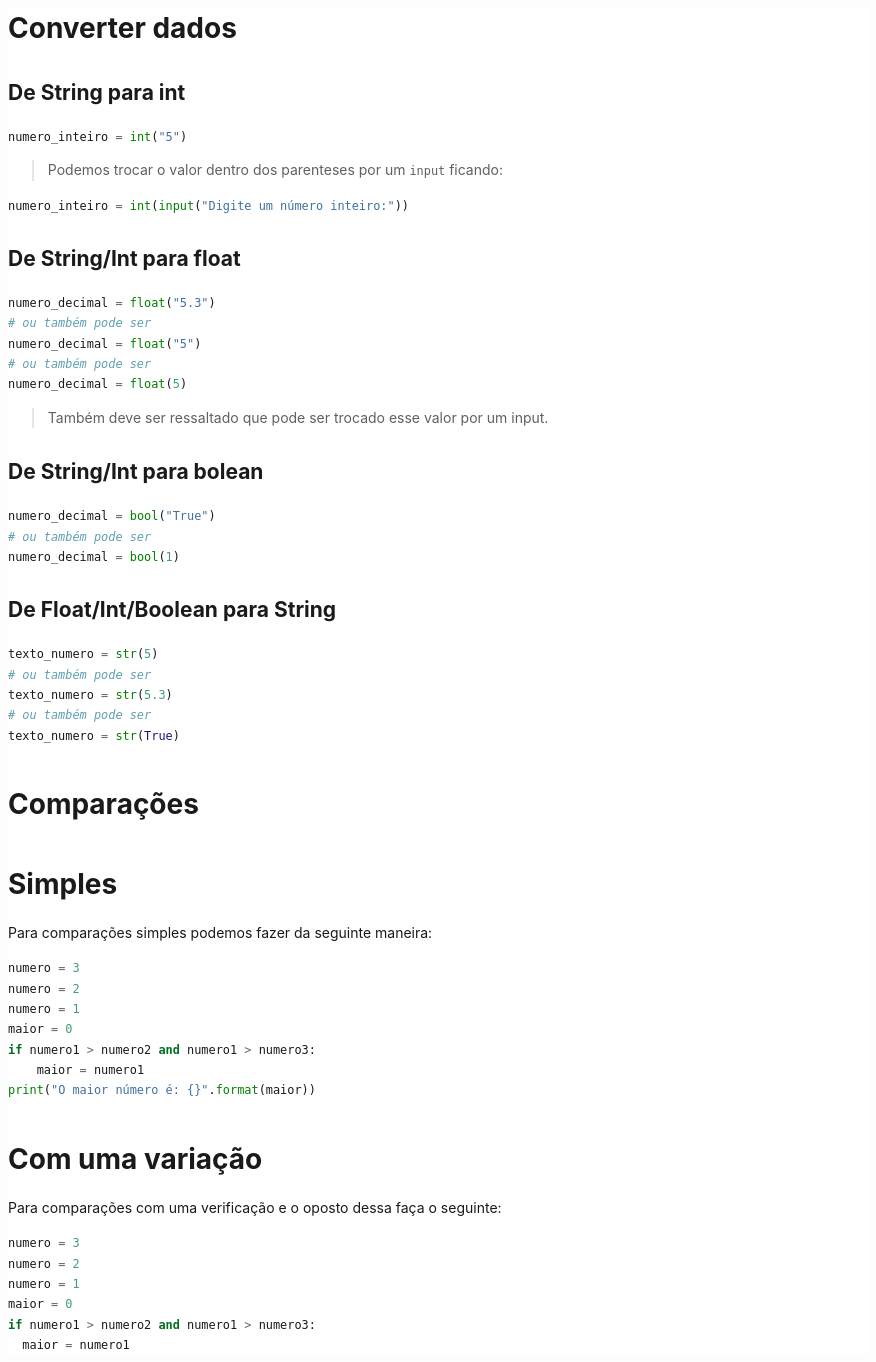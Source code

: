 # Converter dados
## De String para int
```python
numero_inteiro = int("5")
```
> Podemos trocar o valor dentro dos parenteses por um `input` ficando:
```python
numero_inteiro = int(input("Digite um número inteiro:"))
```
## De String/Int para float
```python
numero_decimal = float("5.3")
# ou também pode ser
numero_decimal = float("5")
# ou também pode ser
numero_decimal = float(5)
```
> Também deve ser ressaltado que pode ser trocado esse valor por um input.

## De String/Int para bolean
```python
numero_decimal = bool("True")
# ou também pode ser
numero_decimal = bool(1)

```
## De Float/Int/Boolean para String
```python
texto_numero = str(5)
# ou também pode ser
texto_numero = str(5.3)
# ou também pode ser
texto_numero = str(True)
```

# Comparações
# Simples
Para comparações simples podemos fazer da seguinte maneira:
```python
numero = 3
numero = 2
numero = 1
maior = 0
if numero1 > numero2 and numero1 > numero3:
    maior = numero1
print("O maior número é: {}".format(maior))
```
# Com uma variação
Para comparações com uma verificação e o oposto dessa faça o seguinte:
```python
numero = 3
numero = 2
numero = 1
maior = 0
if numero1 > numero2 and numero1 > numero3:
  maior = numero1
```